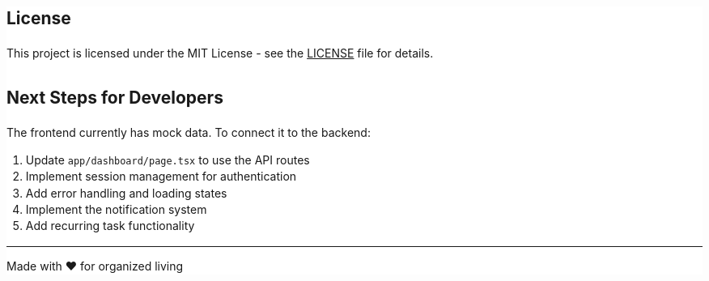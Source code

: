 ## License

This project is licensed under the MIT License - see the [LICENSE](LICENSE) file for details.

## Next Steps for Developers

The frontend currently has mock data. To connect it to the backend:

1. Update `app/dashboard/page.tsx` to use the API routes
2. Implement session management for authentication
3. Add error handling and loading states
4. Implement the notification system
5. Add recurring task functionality

---

Made with ❤️ for organized living


